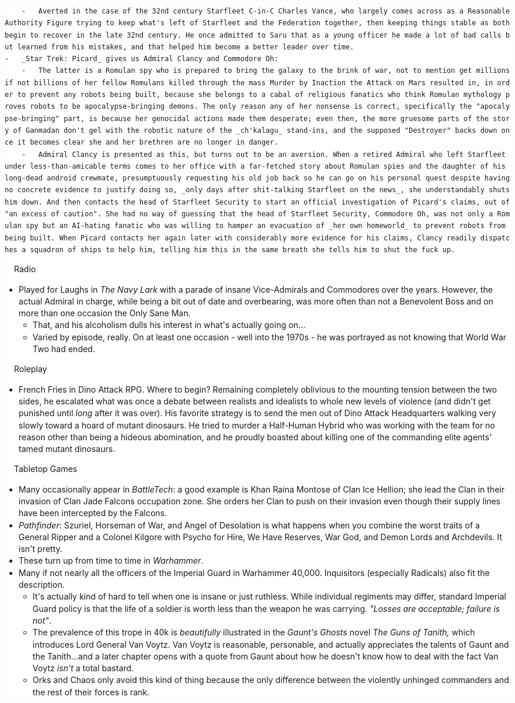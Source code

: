         -   Averted in the case of the 32nd century Starfleet C-in-C Charles Vance, who largely comes across as a Reasonable Authority Figure trying to keep what's left of Starfleet and the Federation together, then keeping things stable as both begin to recover in the late 32nd century. He once admitted to Saru that as a young officer he made a lot of bad calls but learned from his mistakes, and that helped him become a better leader over time.
    -   _Star Trek: Picard_ gives us Admiral Clancy and Commodore Oh:
        -   The latter is a Romulan spy who is prepared to bring the galaxy to the brink of war, not to mention get millions if not billions of her fellow Romulans killed through the mass Murder by Inaction the Attack on Mars resulted in, in order to prevent any robots being built, because she belongs to a cabal of religious fanatics who think Romulan mythology proves robots to be apocalypse-bringing demons. The only reason any of her nonsense is correct, specifically the "apocalypse-bringing" part, is because her genocidal actions made them desperate; even then, the more gruesome parts of the story of Ganmadan don't gel with the robotic nature of the _ch'kalagu_ stand-ins, and the supposed "Destroyer" backs down once it becomes clear she and her brethren are no longer in danger.
        -   Admiral Clancy is presented as this, but turns out to be an aversion. When a retired Admiral who left Starfleet under less-than-amicable terms comes to her office with a far-fetched story about Romulan spies and the daughter of his long-dead android crewmate, presumptuously requesting his old job back so he can go on his personal quest despite having no concrete evidence to justify doing so, _only days after shit-talking Starfleet on the news_, she understandably shuts him down. And then contacts the head of Starfleet Security to start an official investigation of Picard's claims, out of "an excess of caution". She had no way of guessing that the head of Starfleet Security, Commodore Oh, was not only a Romulan spy but an AI-hating fanatic who was willing to hamper an evacuation of _her own homeworld_ to prevent robots from being built. When Picard contacts her again later with considerably more evidence for his claims, Clancy readily dispatches a squadron of ships to help him, telling him this in the same breath she tells him to shut the fuck up.

    Radio 

-   Played for Laughs in _The Navy Lark_ with a parade of insane Vice-Admirals and Commodores over the years. However, the actual Admiral in charge, while being a bit out of date and overbearing, was more often than not a Benevolent Boss and on more than one occasion the Only Sane Man.
    -   That, and his alcoholism dulls his interest in what's actually going on...
    -   Varied by episode, really. On at least one occasion - well into the 1970s - he was portrayed as not knowing that World War Two had ended.

    Roleplay 

-   French Fries in Dino Attack RPG. Where to begin? Remaining completely oblivious to the mounting tension between the two sides, he escalated what was once a debate between realists and idealists to whole new levels of violence (and didn't get punished until _long_ after it was over). His favorite strategy is to send the men out of Dino Attack Headquarters walking very slowly toward a hoard of mutant dinosaurs. He tried to murder a Half-Human Hybrid who was working with the team for no reason other than being a hideous abomination, and he proudly boasted about killing one of the commanding elite agents' tamed mutant dinosaurs.

    Tabletop Games 

-   Many occasionally appear in _BattleTech_: a good example is Khan Raina Montose of Clan Ice Hellion; she lead the Clan in their invasion of Clan Jade Falcons occupation zone. She orders her Clan to push on their invasion even though their supply lines have been intercepted by the Falcons.
-   _Pathfinder_: Szuriel, Horseman of War, and Angel of Desolation is what happens when you combine the worst traits of a General Ripper and a Colonel Kilgore with Psycho for Hire, We Have Reserves, War God, and Demon Lords and Archdevils. It isn't pretty.
-   These turn up from time to time in _Warhammer_.
-   Many if not nearly all the officers of the Imperial Guard in Warhammer 40,000. Inquisitors (especially Radicals) also fit the description.
    -   It's actually kind of hard to tell when one is insane or just ruthless. While individual regiments may differ, standard Imperial Guard policy is that the life of a soldier is worth less than the weapon he was carrying. _"Losses are acceptable; failure is not"_.
    -   The prevalence of this trope in 40k is _beautifully_ illustrated in the _Gaunt's Ghosts_ novel _The Guns of Tanith,_ which introduces Lord General Van Voytz. Van Voytz is reasonable, personable, and actually appreciates the talents of Gaunt and the Tanith...and a later chapter opens with a quote from Gaunt about how he doesn't know how to deal with the fact Van Voytz _isn't_ a total bastard.
    -   Orks and Chaos only avoid this kind of thing because the only difference between the violently unhinged commanders and the rest of their forces is rank.
